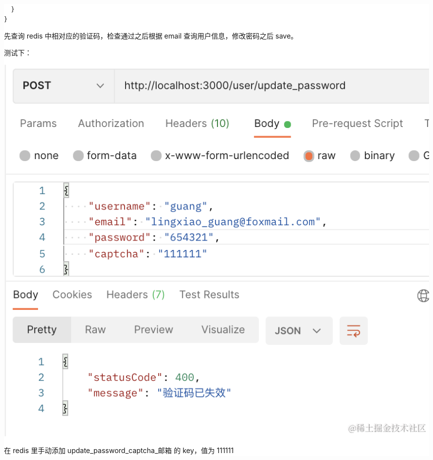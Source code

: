 ```javascript
  }
}
```
先查询 redis 中相对应的验证码，检查通过之后根据 email 查询用户信息，修改密码之后 save。

测试下：

![](./images/4a80776d64ef4614b3eaaba3d4470660~tplv-k3u1fbpfcp-jj-mark:0:0:0:0:q75.image.png)

在 redis 里手动添加 update_password_captcha_邮箱 的 key，值为 111111
